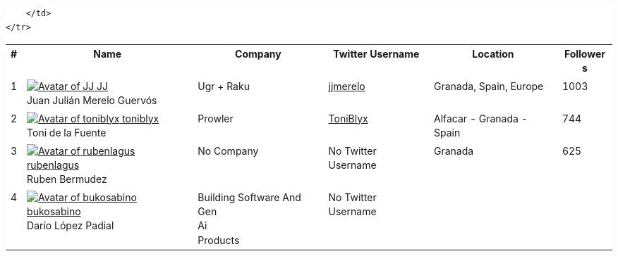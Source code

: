 		</td>
	</tr>
</table>

<table>
	<tr>
		<th>#</th>
		<th>Name</th>
		<th>Company</th>
		<th>Twitter Username</th>
		<th>Location</th>
		<th>Followers</th>
	</tr>
	<tr>
		<td>1</td>
		<td>
			<a href="https://github.com/JJ">
				<img src="https://avatars.githubusercontent.com/u/500?s=72&u=9716671c4fc8f3c203397f8dc4a3c454d31b4534&v=4" width="24" alt="Avatar of JJ"> JJ
			</a><br/>
			Juan Julián Merelo Guervós
		</td>
		<td>Ugr + Raku </td>
		<td><a href="https://twitter.com/jjmerelo">jjmerelo</a></td>
		<td>Granada, Spain, Europe</td>
		<td>1003</td>
	</tr>
	<tr>
		<td>2</td>
		<td>
			<a href="https://github.com/toniblyx">
				<img src="https://avatars.githubusercontent.com/u/3985464?s=72&u=cff3433a75ad3c31631117ee124d01c0b2cbd318&v=4" width="24" alt="Avatar of toniblyx"> toniblyx
			</a><br/>
			Toni de la Fuente
		</td>
		<td>Prowler </td>
		<td><a href="https://twitter.com/ToniBlyx">ToniBlyx</a></td>
		<td>Alfacar - Granada - Spain</td>
		<td>744</td>
	</tr>
	<tr>
		<td>3</td>
		<td>
			<a href="https://github.com/rubenlagus">
				<img src="https://avatars.githubusercontent.com/u/2874352?s=72&u=df14ba64316d56167c87c246021a5246756e3583&v=4" width="24" alt="Avatar of rubenlagus"> rubenlagus
			</a><br/>
			Ruben Bermudez
		</td>
		<td>No Company</td>
		<td>No Twitter Username</td>
		<td>Granada</td>
		<td>625</td>
	</tr>
	<tr>
		<td>4</td>
		<td>
			<a href="https://github.com/bukosabino">
				<img src="https://avatars.githubusercontent.com/u/4375209?s=72&u=7500154fd681d5f9f580fb1877759a18079ce2bd&v=4" width="24" alt="Avatar of bukosabino"> bukosabino
			</a><br/>
			Darío López Padial
		</td>
		<td>Building Software And Gen<br/>Ai<br/>Products<br/></td>
		<td>No Twitter Username</td>